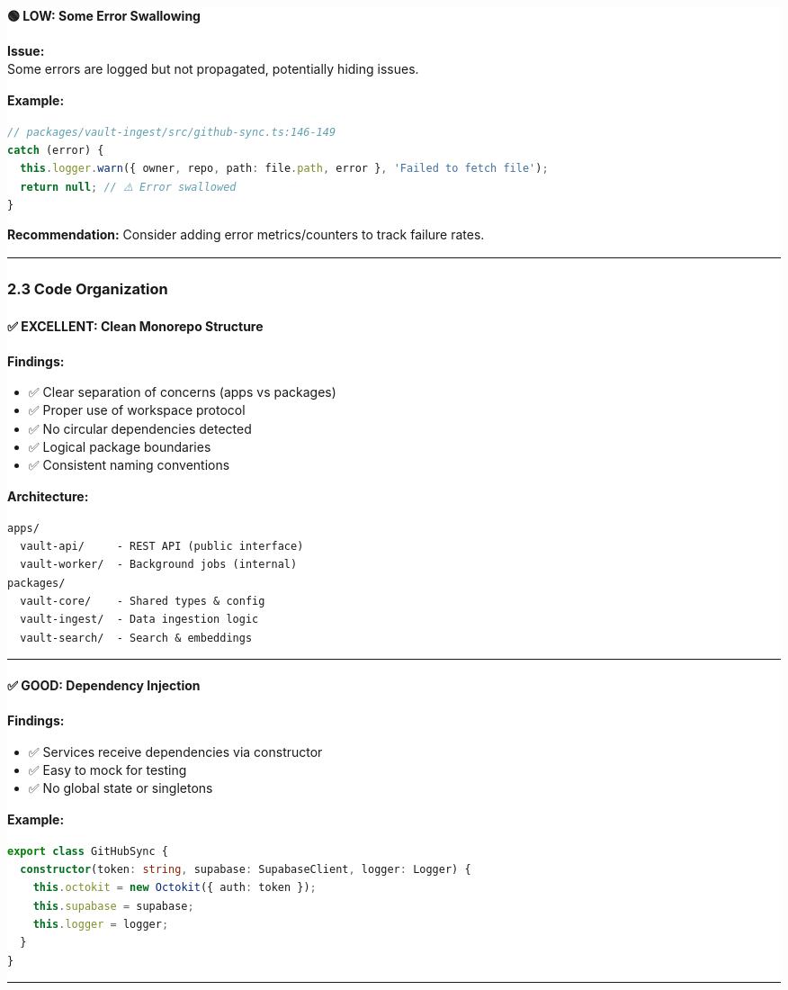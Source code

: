 
#### 🟢 LOW: Some Error Swallowing

**Issue:**  
Some errors are logged but not propagated, potentially hiding issues.

**Example:**
```typescript
// packages/vault-ingest/src/github-sync.ts:146-149
catch (error) {
  this.logger.warn({ owner, repo, path: file.path, error }, 'Failed to fetch file');
  return null; // ⚠️ Error swallowed
}
```

**Recommendation:**
Consider adding error metrics/counters to track failure rates.

---

### 2.3 Code Organization

#### ✅ EXCELLENT: Clean Monorepo Structure

**Findings:**
- ✅ Clear separation of concerns (apps vs packages)
- ✅ Proper use of workspace protocol
- ✅ No circular dependencies detected
- ✅ Logical package boundaries
- ✅ Consistent naming conventions

**Architecture:**
```
apps/
  vault-api/     - REST API (public interface)
  vault-worker/  - Background jobs (internal)
packages/
  vault-core/    - Shared types & config
  vault-ingest/  - Data ingestion logic
  vault-search/  - Search & embeddings
```

---

#### ✅ GOOD: Dependency Injection

**Findings:**
- ✅ Services receive dependencies via constructor
- ✅ Easy to mock for testing
- ✅ No global state or singletons

**Example:**
```typescript
export class GitHubSync {
  constructor(token: string, supabase: SupabaseClient, logger: Logger) {
    this.octokit = new Octokit({ auth: token });
    this.supabase = supabase;
    this.logger = logger;
  }
}
```

---